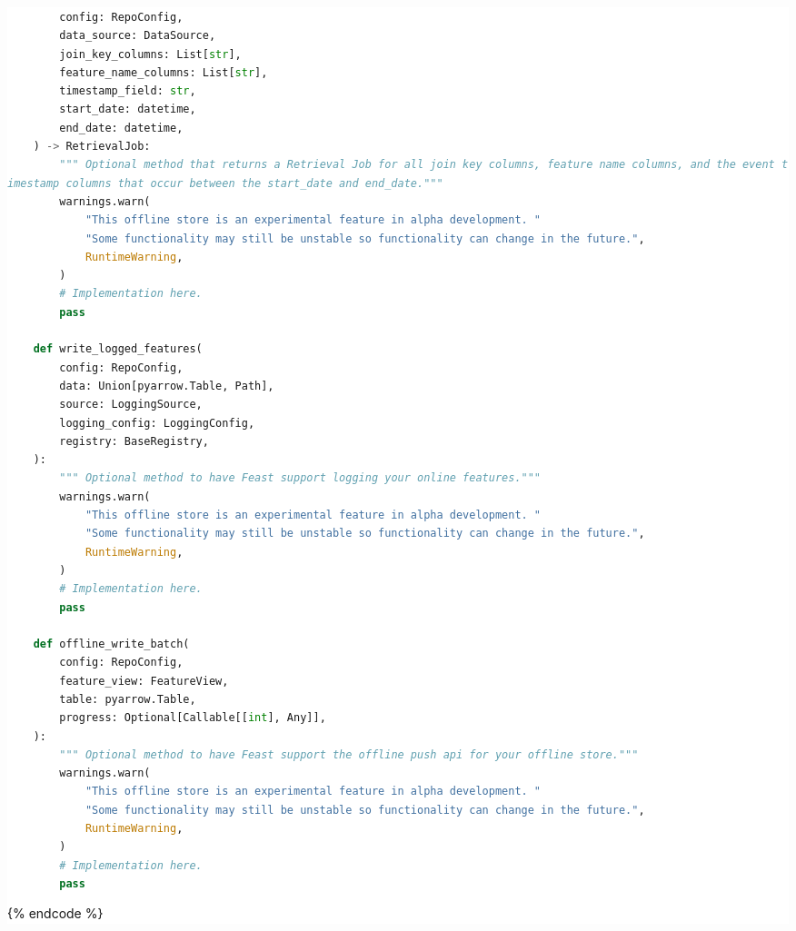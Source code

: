 ```python
        config: RepoConfig,
        data_source: DataSource,
        join_key_columns: List[str],
        feature_name_columns: List[str],
        timestamp_field: str,
        start_date: datetime,
        end_date: datetime,
    ) -> RetrievalJob:
        """ Optional method that returns a Retrieval Job for all join key columns, feature name columns, and the event timestamp columns that occur between the start_date and end_date."""
        warnings.warn(
            "This offline store is an experimental feature in alpha development. "
            "Some functionality may still be unstable so functionality can change in the future.",
            RuntimeWarning,
        )
        # Implementation here.
        pass

    def write_logged_features(
        config: RepoConfig,
        data: Union[pyarrow.Table, Path],
        source: LoggingSource,
        logging_config: LoggingConfig,
        registry: BaseRegistry,
    ):
        """ Optional method to have Feast support logging your online features."""
        warnings.warn(
            "This offline store is an experimental feature in alpha development. "
            "Some functionality may still be unstable so functionality can change in the future.",
            RuntimeWarning,
        )
        # Implementation here.
        pass

    def offline_write_batch(
        config: RepoConfig,
        feature_view: FeatureView,
        table: pyarrow.Table,
        progress: Optional[Callable[[int], Any]],
    ):
        """ Optional method to have Feast support the offline push api for your offline store."""
        warnings.warn(
            "This offline store is an experimental feature in alpha development. "
            "Some functionality may still be unstable so functionality can change in the future.",
            RuntimeWarning,
        )
        # Implementation here.
        pass

```
{% endcode %}
